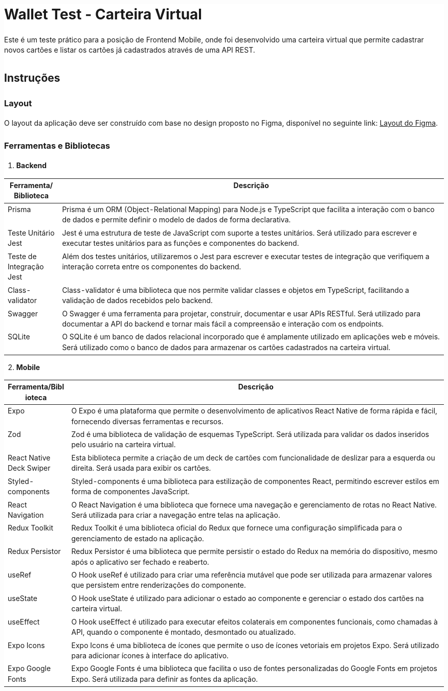 # Wallet Test - Carteira Virtual

Este é um teste prático para a posição de Frontend Mobile, onde foi desenvolvido uma carteira virtual que permite cadastrar novos cartões e listar os cartões já cadastrados através de uma API REST.

## Instruções

### Layout

O layout da aplicação deve ser construído com base no design proposto no Figma, disponível no seguinte link: [Layout do Figma](https://www.figma.com/file/LQJIMG9Kg8kqL0821rBkiQ/Wallet-Test?node-id=2-1039).


### Ferramentas e Bibliotecas

1. **Backend**

| Ferramenta/Biblioteca   | Descrição                                                                                                            |
|-----------------------|----------------------------------------------------------------------------------------------------------------------|
| Prisma                | Prisma é um ORM (Object-Relational Mapping) para Node.js e TypeScript que facilita a interação com o banco de dados e permite definir o modelo de dados de forma declarativa.  |
| Teste Unitário Jest   | Jest é uma estrutura de teste de JavaScript com suporte a testes unitários. Será utilizado para escrever e executar testes unitários para as funções e componentes do backend.   |
| Teste de Integração Jest | Além dos testes unitários, utilizaremos o Jest para escrever e executar testes de integração que verifiquem a interação correta entre os componentes do backend. |
| Class-validator       | Class-validator é uma biblioteca que nos permite validar classes e objetos em TypeScript, facilitando a validação de dados recebidos pelo backend. |
| Swagger               | O Swagger é uma ferramenta para projetar, construir, documentar e usar APIs RESTful. Será utilizado para documentar a API do backend e tornar mais fácil a compreensão e interação com os endpoints. |
| SQLite                | O SQLite é um banco de dados relacional incorporado que é amplamente utilizado em aplicações web e móveis. Será utilizado como o banco de dados para armazenar os cartões cadastrados na carteira virtual. |

2. **Mobile**

| Ferramenta/Biblioteca        | Descrição                                                                                                                                                                  |
|-----------------------------|----------------------------------------------------------------------------------------------------------------------------------------------------------------------------|
| Expo                        | O Expo é uma plataforma que permite o desenvolvimento de aplicativos React Native de forma rápida e fácil, fornecendo diversas ferramentas e recursos.                   |
| Zod                         | Zod é uma biblioteca de validação de esquemas TypeScript. Será utilizada para validar os dados inseridos pelo usuário na carteira virtual.                            |
| React Native Deck Swiper   | Esta biblioteca permite a criação de um deck de cartões com funcionalidade de deslizar para a esquerda ou direita. Será usada para exibir os cartões.                   |
| Styled-components          | Styled-components é uma biblioteca para estilização de componentes React, permitindo escrever estilos em forma de componentes JavaScript.                               |
| React Navigation           | O React Navigation é uma biblioteca que fornece uma navegação e gerenciamento de rotas no React Native. Será utilizada para criar a navegação entre telas na aplicação. |
| Redux Toolkit              | Redux Toolkit é uma biblioteca oficial do Redux que fornece uma configuração simplificada para o gerenciamento de estado na aplicação.                                  |
| Redux Persistor            | Redux Persistor é uma biblioteca que permite persistir o estado do Redux na memória do dispositivo, mesmo após o aplicativo ser fechado e reaberto.                   |
| useRef                      | O Hook useRef é utilizado para criar uma referência mutável que pode ser utilizada para armazenar valores que persistem entre renderizações do componente.            |
| useState                   | O Hook useState é utilizado para adicionar o estado ao componente e gerenciar o estado dos cartões na carteira virtual.                                               |
| useEffect                  | O Hook useEffect é utilizado para executar efeitos colaterais em componentes funcionais, como chamadas à API, quando o componente é montado, desmontado ou atualizado.   |
| Expo Icons                 | Expo Icons é uma biblioteca de ícones que permite o uso de ícones vetoriais em projetos Expo. Será utilizado para adicionar ícones à interface do aplicativo.           |
| Expo Google Fonts          | Expo Google Fonts é uma biblioteca que facilita o uso de fontes personalizadas do Google Fonts em projetos Expo. Será utilizada para definir as fontes da aplicação.   |
